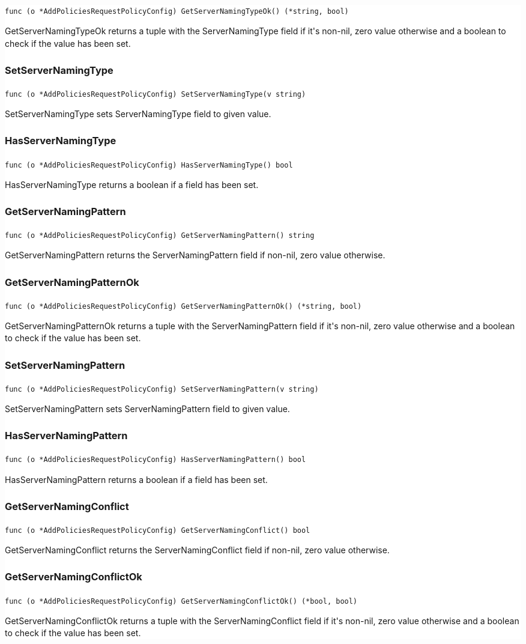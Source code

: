`func (o *AddPoliciesRequestPolicyConfig) GetServerNamingTypeOk() (*string, bool)`

GetServerNamingTypeOk returns a tuple with the ServerNamingType field if it's non-nil, zero value otherwise
and a boolean to check if the value has been set.

### SetServerNamingType

`func (o *AddPoliciesRequestPolicyConfig) SetServerNamingType(v string)`

SetServerNamingType sets ServerNamingType field to given value.

### HasServerNamingType

`func (o *AddPoliciesRequestPolicyConfig) HasServerNamingType() bool`

HasServerNamingType returns a boolean if a field has been set.

### GetServerNamingPattern

`func (o *AddPoliciesRequestPolicyConfig) GetServerNamingPattern() string`

GetServerNamingPattern returns the ServerNamingPattern field if non-nil, zero value otherwise.

### GetServerNamingPatternOk

`func (o *AddPoliciesRequestPolicyConfig) GetServerNamingPatternOk() (*string, bool)`

GetServerNamingPatternOk returns a tuple with the ServerNamingPattern field if it's non-nil, zero value otherwise
and a boolean to check if the value has been set.

### SetServerNamingPattern

`func (o *AddPoliciesRequestPolicyConfig) SetServerNamingPattern(v string)`

SetServerNamingPattern sets ServerNamingPattern field to given value.

### HasServerNamingPattern

`func (o *AddPoliciesRequestPolicyConfig) HasServerNamingPattern() bool`

HasServerNamingPattern returns a boolean if a field has been set.

### GetServerNamingConflict

`func (o *AddPoliciesRequestPolicyConfig) GetServerNamingConflict() bool`

GetServerNamingConflict returns the ServerNamingConflict field if non-nil, zero value otherwise.

### GetServerNamingConflictOk

`func (o *AddPoliciesRequestPolicyConfig) GetServerNamingConflictOk() (*bool, bool)`

GetServerNamingConflictOk returns a tuple with the ServerNamingConflict field if it's non-nil, zero value otherwise
and a boolean to check if the value has been set.
